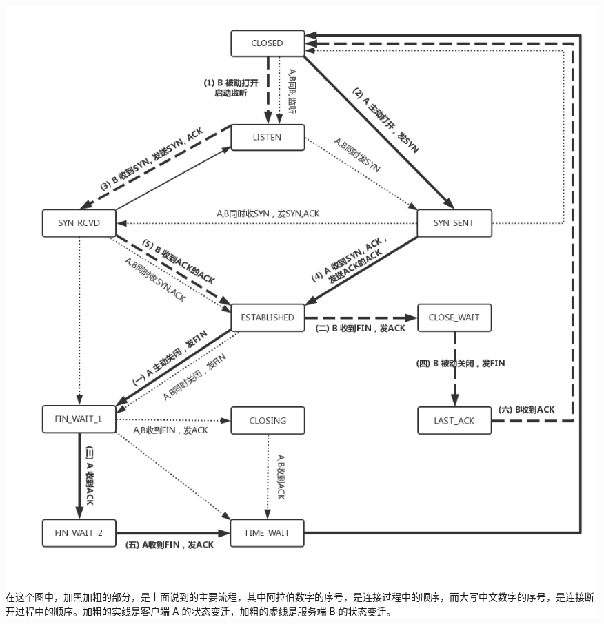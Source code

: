 ![](../images/42.jpg)

在这个图中，加黑加粗的部分，是上面说到的主要流程，其中阿拉伯数字的序号，是连接过程中的顺序，而大写中文数字的序号，是连接断开过程中的顺序。加粗的实线是客户端 A 的状态变迁，加粗的虚线是服务端 B 的状态变迁。